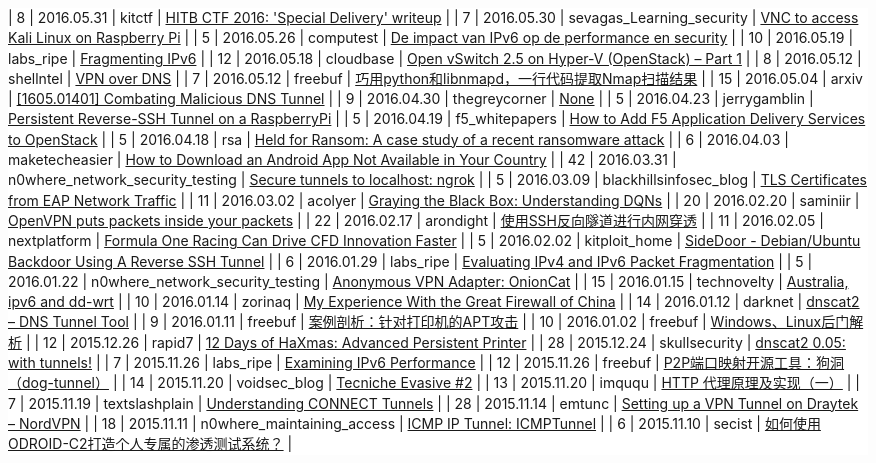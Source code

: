 | 8 | 2016.05.31 | kitctf | [HITB CTF 2016: 'Special Delivery' writeup](https://kitctf.de/writeups/hitbctf/special_delivery) |
| 7 | 2016.05.30 | sevagas_Learning_security | [VNC to access Kali Linux on Raspberry Pi](https://blog.sevagas.com/?VNC-to-access-Kali-Linux-on-Raspberry-Pi) |
| 5 | 2016.05.26 | computest | [De impact van IPv6 op de performance en security](https://www.computest.nl/blog/de-impact-van-ipv6-op-de-performance-en-security-van-je-website/) |
| 10 | 2016.05.19 | labs_ripe | [Fragmenting IPv6](https://labs.ripe.net/Members/gih/fragmenting-ipv6) |
| 12 | 2016.05.18 | cloudbase | [Open vSwitch 2.5 on Hyper-V (OpenStack) – Part 1](https://cloudbase.it/open-vswitch-2-5-hyper-v-part-1/) |
| 8 | 2016.05.12 | shellntel | [VPN over DNS](https://www.shellntel.com/blog/2016/3/30/vpn-over-dns-1) |
| 7 | 2016.05.12 | freebuf | [巧用python和libnmapd，一行代码提取Nmap扫描结果](http://www.freebuf.com/articles/network/104002.html) |
| 15 | 2016.05.04 | arxiv | [[1605.01401] Combating Malicious DNS Tunnel](https://arxiv.org/abs/1605.01401) |
| 9 | 2016.04.30 | thegreycorner | [None](http://www.thegreycorner.com/2016/04/list-comprehension-one-liners-to.html) |
| 5 | 2016.04.23 | jerrygamblin | [Persistent Reverse-SSH Tunnel on a RaspberryPi](https://jerrygamblin.com/2016/04/23/persistent-reverse-ssh-tunnels-on-a-raspberrypi/) |
| 5 | 2016.04.19 | f5_whitepapers | [How to Add F5 Application Delivery Services to OpenStack](https://f5.com/resources/white-papers/how-to-add-f5-application-delivery-services-to-openstack-19329) |
| 5 | 2016.04.18 | rsa | [Held for Ransom: A case study of a recent ransomware attack](https://community.rsa.com/community/products/netwitness/blog/2016/04/18/held-for-ransom-a-case-study-of-a-recent-ransomware-attack) |
| 6 | 2016.04.03 | maketecheasier | [How to Download an Android App Not Available in Your Country](https://www.maketecheasier.com/download-android-app-not-available-in-your-country/) |
| 42 | 2016.03.31 | n0where_network_security_testing | [Secure tunnels to localhost: ngrok](https://n0where.net/secure-tunnels-to-localhost-ngrok) |
| 5 | 2016.03.09 | blackhillsinfosec_blog | [TLS Certificates from EAP Network Traffic](https://www.blackhillsinfosec.com/tls-certificates-from-eap-network-traffic/) |
| 11 | 2016.03.02 | acolyer | [Graying the Black Box: Understanding DQNs](https://blog.acolyer.org/2016/03/02/graying-the-black-box-understanding-dqns/) |
| 20 | 2016.02.20 | saminiir | [OpenVPN puts packets inside your packets](http://www.saminiir.com/openvpn-puts-packets-inside-your-packets/) |
| 22 | 2016.02.17 | arondight | [使用SSH反向隧道进行内网穿透](http://arondight.me/2016/02/17/%E4%BD%BF%E7%94%A8SSH%E5%8F%8D%E5%90%91%E9%9A%A7%E9%81%93%E8%BF%9B%E8%A1%8C%E5%86%85%E7%BD%91%E7%A9%BF%E9%80%8F/) |
| 11 | 2016.02.05 | nextplatform | [Formula One Racing Can Drive CFD Innovation Faster](https://www.nextplatform.com/2016/02/05/formula-one-racing-can-drive-cfd-innovation-faster/) |
| 5 | 2016.02.02 | kitploit_home | [SideDoor - Debian/Ubuntu Backdoor Using A Reverse SSH Tunnel](https://www.kitploit.com/2016/02/sidedoor-debianubuntu-backdoor-using.html) |
| 6 | 2016.01.29 | labs_ripe | [Evaluating IPv4 and IPv6 Packet Fragmentation](https://labs.ripe.net/Members/gih/evaluating-ipv4-and-ipv6-packet-fragmentation) |
| 5 | 2016.01.22 | n0where_network_security_testing | [Anonymous VPN Adapter: OnionCat](https://n0where.net/anonymous-vpn-adapter-onioncat) |
| 15 | 2016.01.15 | technovelty | [Australia, ipv6 and dd-wrt](https://www.technovelty.org/linux/australia-ipv6-and-dd-wrt.html) |
| 10 | 2016.01.14 | zorinaq | [My Experience With the Great Firewall of China](http://blog.zorinaq.com/my-experience-with-the-great-firewall-of-china/) |
| 14 | 2016.01.12 | darknet | [dnscat2 – DNS Tunnel Tool](https://www.darknet.org.uk/2016/01/dnscat2-dns-tunnel-tool/) |
| 9 | 2016.01.11 | freebuf | [案例剖析：针对打印机的APT攻击](http://www.freebuf.com/articles/terminal/92482.html) |
| 10 | 2016.01.02 | freebuf | [Windows、Linux后门解析](http://www.freebuf.com/articles/system/91791.html) |
| 12 | 2015.12.26 | rapid7 | [12 Days of HaXmas: Advanced Persistent Printer](https://blog.rapid7.com/2015/12/26/advanced-persistant-mfp/) |
| 28 | 2015.12.24 | skullsecurity | [dnscat2 0.05: with tunnels!](https://blog.skullsecurity.org/2015/dnscat2-0-05-with-tunnels) |
| 7 | 2015.11.26 | labs_ripe | [Examining IPv6 Performance](https://labs.ripe.net/Members/gih/examining-ipv6-performance) |
| 12 | 2015.11.26 | freebuf | [P2P端口映射开源工具：狗洞（dog-tunnel）](http://www.freebuf.com/sectool/87071.html) |
| 14 | 2015.11.20 | voidsec_blog | [Tecniche Evasive #2](https://voidsec.com/tecniche-evasive-2/) |
| 13 | 2015.11.20 | imququ | [HTTP 代理原理及实现（一）](https://imququ.com/post/web-proxy.html) |
| 7 | 2015.11.19 | textslashplain | [Understanding CONNECT Tunnels](https://textslashplain.com/2015/11/19/understanding-connect-tunnels/) |
| 28 | 2015.11.14 | emtunc | [Setting up a VPN Tunnel on Draytek – NordVPN](https://emtunc.org/blog/11/2015/setting-up-a-vpn-tunnel-on-draytek-nordvpn/) |
| 18 | 2015.11.11 | n0where_maintaining_access | [ICMP IP Tunnel: ICMPTunnel](https://n0where.net/icmp-ip-tunnel-icmptunnel) |
| 6 | 2015.11.10 | secist | [如何使用ODROID-C2打造个人专属的渗透测试系统？](http://www.secist.com/archives/1774.html) |